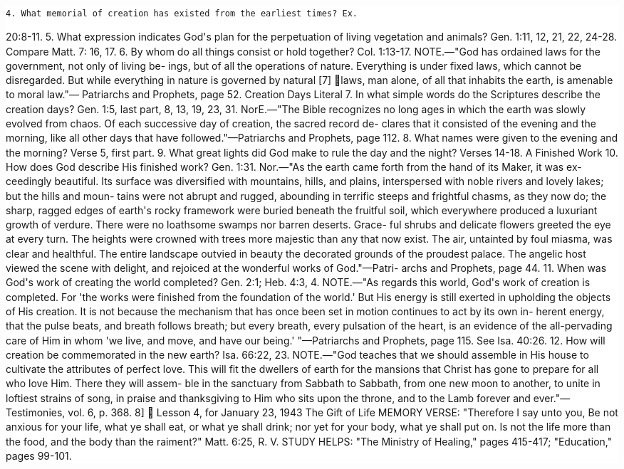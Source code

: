     4. What memorial of creation has existed from the earliest times? Ex.
20:8-11.
    5. What expression indicates God's plan for the perpetuation of living
vegetation and animals? Gen. 1:11, 12, 21, 22, 24-28. Compare Matt. 7:
16, 17.
    6. By whom do all things consist or hold together? Col. 1:13-17.
    NOTE.—"God has ordained laws for the government, not only of living be-
ings, but of all the operations of nature. Everything is under fixed laws, which
cannot be disregarded. But while everything in nature is governed by natural
                                      [7]
laws, man alone, of all that inhabits the earth, is amenable to moral law."—
Patriarchs and Prophets, page 52.
                         Creation Days Literal
    7. In what simple words do the Scriptures describe the creation days?
Gen. 1:5, last part, 8, 13, 19, 23, 31.
    NorE.—"The Bible recognizes no long ages in which the earth was slowly
evolved from chaos. Of each successive day of creation, the sacred record de-
clares that it consisted of the evening and the morning, like all other days that
have followed."—Patriarchs and Prophets, page 112.
    8. What names were given to the evening and the morning? Verse 5,
first part.
    9. What great lights did God make to rule the day and the night?
Verses 14-18.
                             A Finished Work
     10. How does God describe His finished work? Gen. 1:31.
    Nor.—"As the earth came forth from the hand of its Maker, it was ex-
ceedingly beautiful. Its surface was diversified with mountains, hills, and
plains, interspersed with noble rivers and lovely lakes; but the hills and moun-
tains were not abrupt and rugged, abounding in terrific steeps and frightful
chasms, as they now do; the sharp, ragged edges of earth's rocky framework
were buried beneath the fruitful soil, which everywhere produced a luxuriant
growth of verdure. There were no loathsome swamps nor barren deserts. Grace-
ful shrubs and delicate flowers greeted the eye at every turn. The heights were
crowned with trees more majestic than any that now exist. The air, untainted
by foul miasma, was clear and healthful. The entire landscape outvied in
beauty the decorated grounds of the proudest palace. The angelic host viewed
the scene with delight, and rejoiced at the wonderful works of God."—Patri-
archs and Prophets, page 44.
     11. When was God's work of creating the world completed? Gen. 2:1;
Heb. 4:3, 4.
    NOTE.—"As regards this world, God's work of creation is completed. For
'the works were finished from the foundation of the world.' But His energy is
still exerted in upholding the objects of His creation. It is not because the
mechanism that has once been set in motion continues to act by its own in-
herent energy, that the pulse beats, and breath follows breath; but every
breath, every pulsation of the heart, is an evidence of the all-pervading care
of Him in whom 'we live, and move, and have our being.' "—Patriarchs and
 Prophets, page 115. See Isa. 40:26.
     12. How will creation be commemorated in the new earth? Isa. 66:22, 23.
    NOTE.—"God teaches that we should assemble in His house to cultivate the
attributes of perfect love. This will fit the dwellers of earth for the mansions
that Christ has gone to prepare for all who love Him. There they will assem-
 ble in the sanctuary from Sabbath to Sabbath, from one new moon to another,
to unite in loftiest strains of song, in praise and thanksgiving to Him who sits
upon the throne, and to the Lamb forever and ever."—Testimonies, vol. 6,
p. 368.
                                          8]
                    Lesson 4, for January 23, 1943
                            The Gift of Life
      MEMORY VERSE: "Therefore I say unto you, Be not anxious for your life,
what ye shall eat, or what ye shall drink; nor yet for your body, what ye shall put on.
Is not the life more than the food, and the body than the raiment?" Matt. 6:25, R. V.
      STUDY HELPS: "The Ministry of Healing," pages 415-417; "Education,"
pages 99-101.